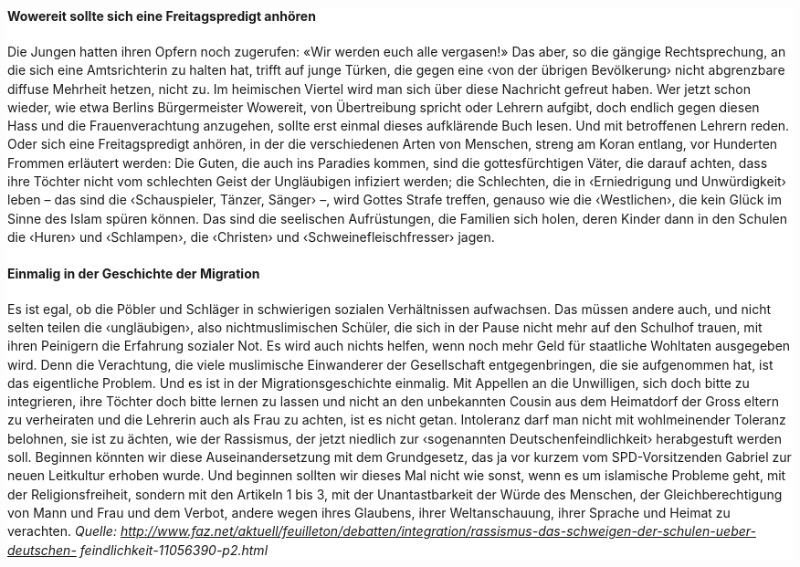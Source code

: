 #### Wowereit sollte sich eine Freitagspredigt anhören
Die Jungen hatten ihren Opfern noch zugerufen: «Wir werden euch alle vergasen!» Das aber, so die gängige
Rechtsprechung, an die sich eine Amtsrichterin zu halten hat, trifft auf junge Türken, die gegen eine ‹von der
übrigen Bevölkerung› nicht abgrenzbare diffuse Mehrheit hetzen, nicht zu. Im heimischen Viertel wird man
sich über diese Nachricht gefreut haben.
Wer jetzt schon wieder, wie etwa Berlins Bürgermeister Wowereit, von Übertreibung spricht oder Lehrern aufgibt,
doch endlich gegen diesen Hass und die Frauenverachtung anzugehen, sollte erst einmal dieses aufklärende
Buch lesen. Und mit betroffenen Lehrern reden. Oder sich eine Freitagspredigt anhören, in der die verschiedenen
Arten von Menschen, streng am Koran entlang, vor Hunderten Frommen erläutert werden: Die Guten, die auch
ins Paradies kommen, sind die gottesfürchtigen Väter, die darauf achten, dass ihre Töchter nicht vom schlechten
Geist der Ungläubigen infiziert werden; die Schlechten, die in ‹Erniedrigung und Unwürdigkeit› leben – das
sind die ‹Schauspieler, Tänzer, Sänger› –, wird Gottes Strafe treffen, genauso wie die ‹Westlichen›, die kein Glück
im Sinne des Islam spüren können. Das sind die seelischen Aufrüstungen, die Familien sich holen, deren Kinder
dann in den Schulen die ‹Huren› und ‹Schlampen›, die ‹Christen› und ‹Schweinefleischfresser› jagen.

#### Einmalig in der Geschichte der Migration
Es ist egal, ob die Pöbler und Schläger in schwierigen sozialen Verhältnissen aufwachsen. Das müssen andere
auch, und nicht selten teilen die ‹ungläubigen›, also nichtmuslimischen Schüler, die sich in der Pause nicht mehr
auf den Schulhof trauen, mit ihren Peinigern die Erfahrung sozialer Not. Es wird auch nichts helfen, wenn noch
mehr Geld für staatliche Wohltaten ausgegeben wird. Denn die Verachtung, die viele muslimische Einwanderer
der Gesellschaft entgegenbringen, die sie aufgenommen hat, ist das eigentliche Problem.
Und es ist in der Migrationsgeschichte einmalig. Mit Appellen an die Unwilligen, sich doch bitte zu integrieren,
ihre Töchter doch bitte lernen zu lassen und nicht an den unbekannten Cousin aus dem Heimatdorf der Gross eltern zu verheiraten und die Lehrerin auch als Frau zu achten, ist es nicht getan.
Intoleranz darf man nicht mit wohlmeinender Toleranz belohnen, sie ist zu ächten, wie der Rassismus, der jetzt
niedlich zur ‹sogenannten Deutschenfeindlichkeit› herabgestuft werden soll. Beginnen könnten wir diese Auseinandersetzung mit dem Grundgesetz, das ja vor kurzem vom SPD-Vorsitzenden Gabriel zur neuen Leitkultur
erhoben wurde. Und beginnen sollten wir dieses Mal nicht wie sonst, wenn es um islamische Probleme geht,
mit der Religionsfreiheit, sondern mit den Artikeln 1 bis 3, mit der Unantastbarkeit der Würde des Menschen, der
Gleichberechtigung von Mann und Frau und dem Verbot, andere wegen ihres Glaubens, ihrer Weltanschauung,
ihrer Sprache und Heimat zu verachten.
_Quelle:_ _http://www.faz.net/aktuell/feuilleton/debatten/integration/rassismus-das-schweigen-der-schulen-ueber-deutschen-_
_feindlichkeit-11056390-p2.html_
